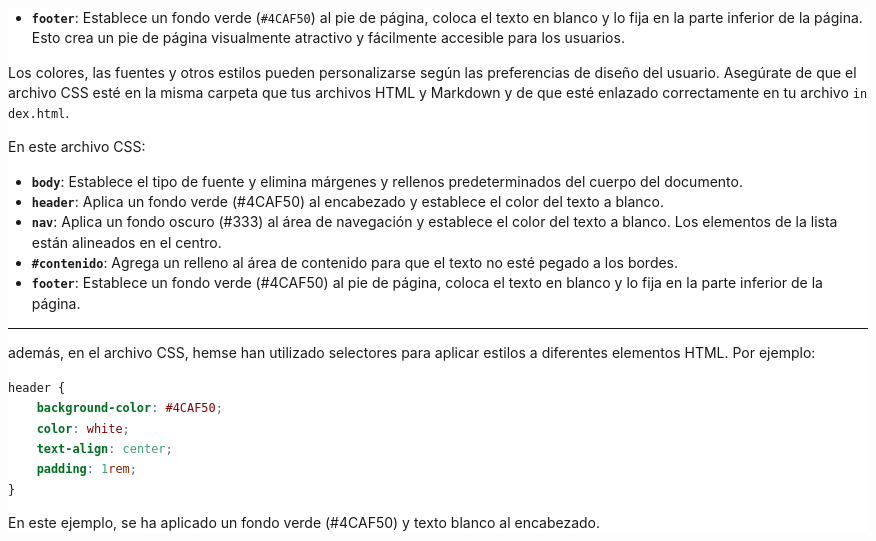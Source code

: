 - **`footer`**: Establece un fondo verde (`#4CAF50`) al pie de página, coloca el texto en blanco y lo fija en la parte inferior de la página. Esto crea un pie de página visualmente atractivo y fácilmente accesible para los usuarios.

Los colores, las fuentes y otros estilos pueden personalizarse según las preferencias de diseño del usuario. Asegúrate de que el archivo CSS esté en la misma carpeta que tus archivos HTML y Markdown y de que esté enlazado correctamente en tu archivo `index.html`.

En este archivo CSS:

- **`body`**: Establece el tipo de fuente y elimina márgenes y rellenos predeterminados del cuerpo del documento.
- **`header`**: Aplica un fondo verde (#4CAF50) al encabezado y establece el color del texto a blanco.
- **`nav`**: Aplica un fondo oscuro (#333) al área de navegación y establece el color del texto a blanco. Los elementos de la lista están alineados en el centro.
- **`#contenido`**: Agrega un relleno al área de contenido para que el texto no esté pegado a los bordes.
- **`footer`**: Establece un fondo verde (#4CAF50) al pie de página, coloca el texto en blanco y lo fija en la parte inferior de la página.

---
además, en el archivo CSS, hemse han utilizado selectores para aplicar estilos a diferentes elementos HTML. Por ejemplo:

```css
header {
    background-color: #4CAF50;
    color: white;
    text-align: center;
    padding: 1rem;
}
```

En este ejemplo, se ha aplicado un fondo verde (#4CAF50) y texto blanco al encabezado.

